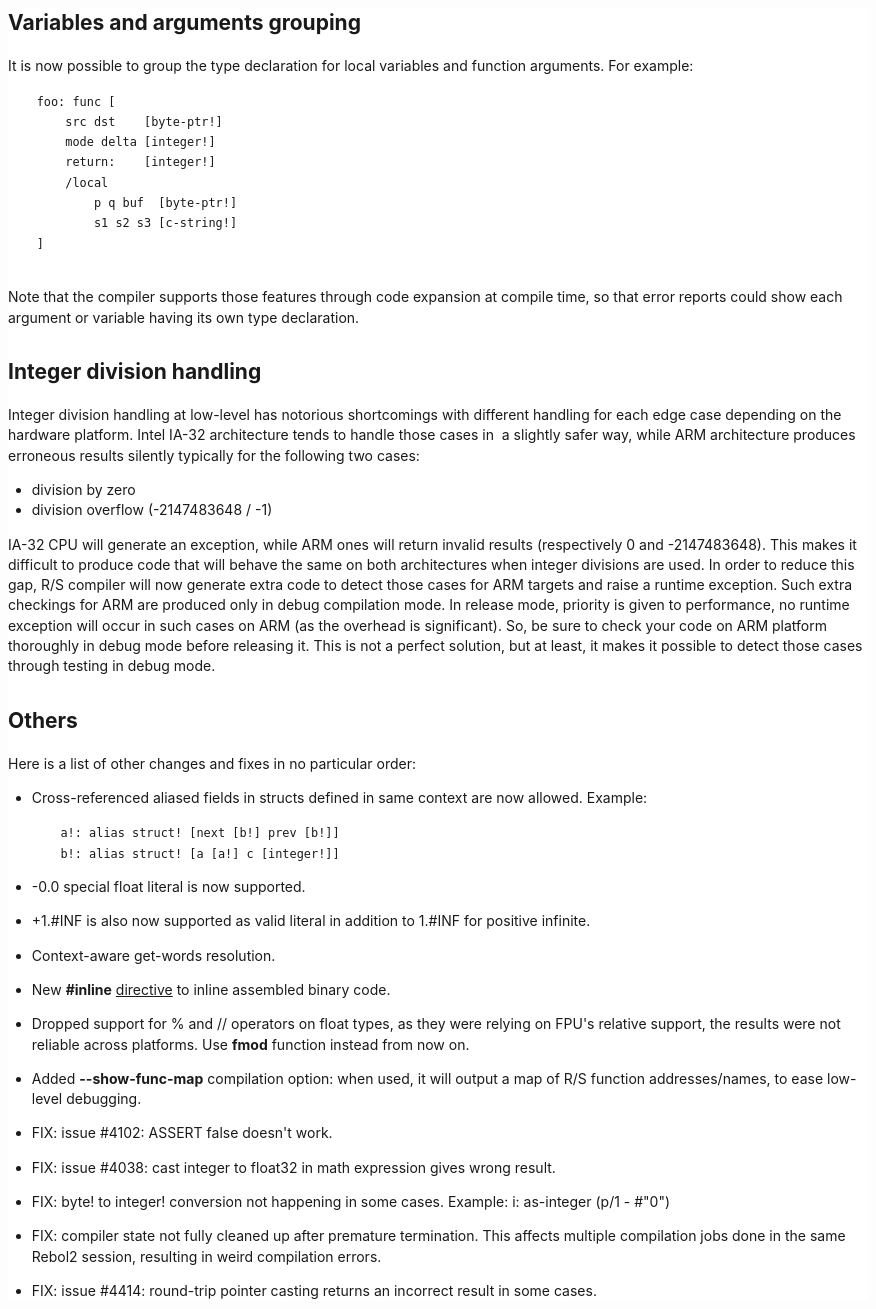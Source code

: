 ## Variables and arguments grouping

It is now possible to group the type declaration for local variables and function arguments. For example:

```
    foo: func [
        src dst    [byte-ptr!]
        mode delta [integer!]
        return:    [integer!]
        /local
            p q buf  [byte-ptr!]
            s1 s2 s3 [c-string!]
    ]
 
```

Note that the compiler supports those features through code expansion at compile time, so that error reports could show each argument or variable having its own type declaration.

## Integer division handling

Integer division handling at low-level has notorious shortcomings with different handling for each edge case depending on the hardware platform. Intel IA-32 architecture tends to handle those cases in  a slightly safer way, while ARM architecture produces erroneous results silently typically for the following two cases:

- division by zero
- division overflow (-2147483648 / -1)

IA-32 CPU will generate an exception, while ARM ones will return invalid results (respectively 0 and -2147483648). This makes it difficult to produce code that will behave the same on both architectures when integer divisions are used. In order to reduce this gap, R/S compiler will now generate extra code to detect those cases for ARM targets and raise a runtime exception. Such extra checkings for ARM are produced only in debug compilation mode. In release mode, priority is given to performance, no runtime exception will occur in such cases on ARM (as the overhead is significant). So, be sure to check your code on ARM platform thoroughly in debug mode before releasing it. This is not a perfect solution, but at least, it makes it possible to detect those cases through testing in debug mode.

## Others

Here is a list of other changes and fixes in no particular order:

- Cross-referenced aliased fields in structs defined in same context are now allowed. Example:
  
  ```
      a!: alias struct! [next [b!] prev [b!]]
      b!: alias struct! [a [a!] c [integer!]]
  ```
- -0.0 special float literal is now supported.
- +1.#INF is also now supported as valid literal in addition to 1.#INF for positive infinite.
- Context-aware get-words resolution.
- New **#inline** [directive](https://static.red-lang.org/red-system-specs.html#section-16.11) to inline assembled binary code.
- Dropped support for % and // operators on float types, as they were relying on FPU's relative support, the results were not reliable across platforms. Use **fmod** function instead from now on.
- Added **--show-func-map** compilation option: when used, it will output a map of R/S function addresses/names, to ease low-level debugging.
- FIX: issue #4102: ASSERT false doesn't work.
- FIX: issue #4038: cast integer to float32 in math expression gives wrong result.
- FIX: byte! to integer! conversion not happening in some cases. Example: i: as-integer (p/1 - #"0")
- FIX: compiler state not fully cleaned up after premature termination. This affects multiple compilation jobs done in the same Rebol2 session, resulting in weird compilation errors.
- FIX: issue #4414: round-trip pointer casting returns an incorrect result in some cases.